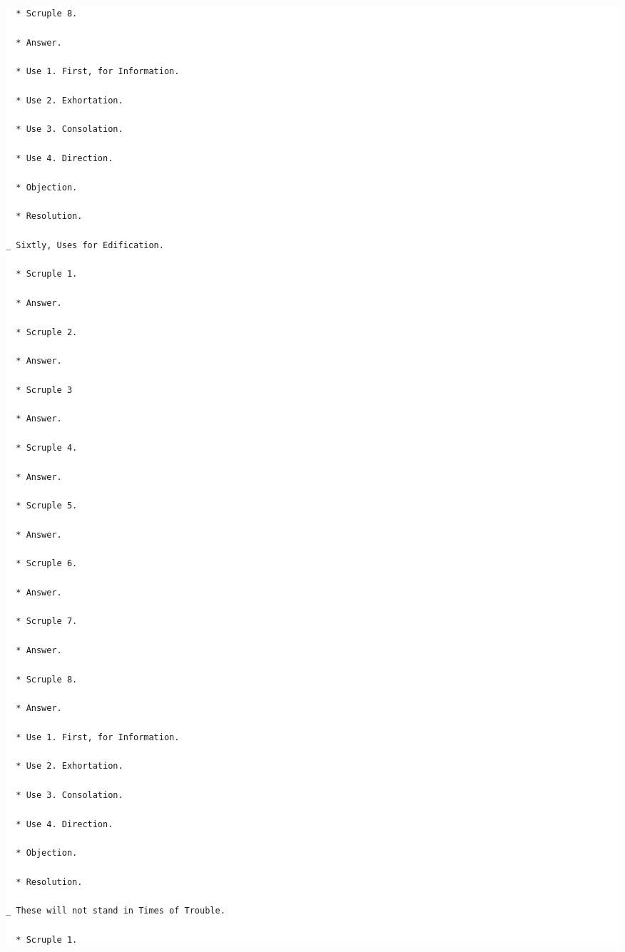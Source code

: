       * Scruple 8.

      * Answer.

      * Use 1. First, for Information.

      * Use 2. Exhortation.

      * Use 3. Consolation.

      * Use 4. Direction.

      * Objection.

      * Resolution.

    _ Sixtly, Uses for Edification.

      * Scruple 1.

      * Answer.

      * Scruple 2.

      * Answer.

      * Scruple 3

      * Answer.

      * Scruple 4.

      * Answer.

      * Scruple 5.

      * Answer.

      * Scruple 6.

      * Answer.

      * Scruple 7.

      * Answer.

      * Scruple 8.

      * Answer.

      * Use 1. First, for Information.

      * Use 2. Exhortation.

      * Use 3. Consolation.

      * Use 4. Direction.

      * Objection.

      * Resolution.

    _ These will not stand in Times of Trouble.

      * Scruple 1.
